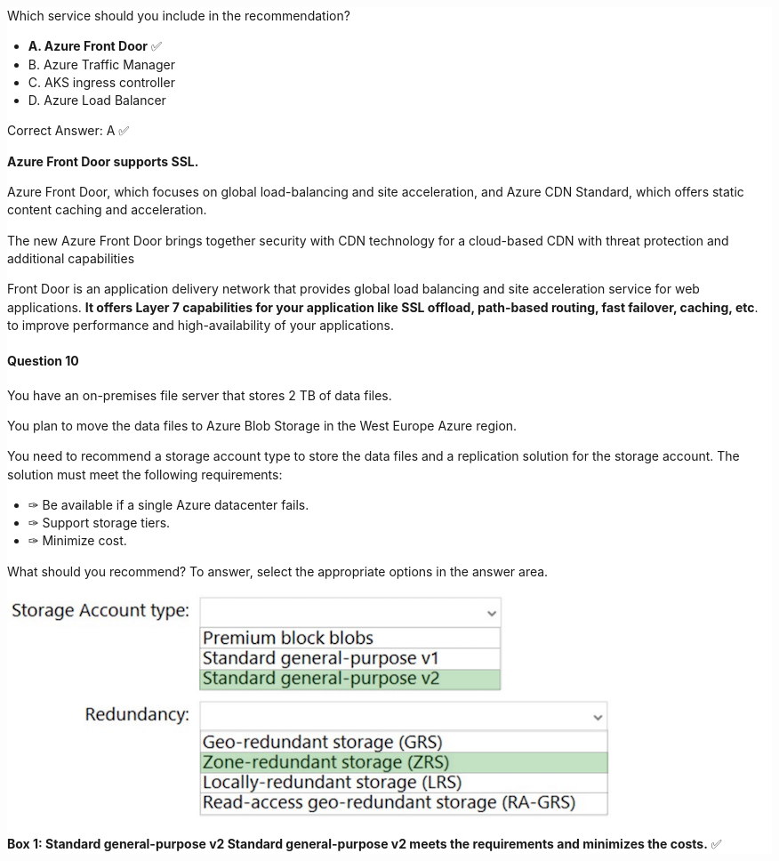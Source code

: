 Which service should you include in the recommendation?

* **A. Azure Front Door**    ✅
* B. Azure Traffic Manager 
* C. AKS ingress controller 
* D. Azure Load Balancer


Correct Answer: A  ✅


**Azure Front Door supports SSL.**

Azure Front Door, which focuses on global load-balancing and site acceleration, and Azure CDN Standard, which offers static content caching and acceleration.

The new Azure Front Door brings together security with CDN technology for a cloud-based CDN with threat protection and additional capabilities

Front Door is an application delivery network that provides global load balancing and site acceleration service for web applications. **It offers Layer 7 capabilities for your application like SSL offload, path-based routing, fast failover, caching, etc**. to improve performance and high-availability of your applications.


#### Question 10

You have an on-premises file server that stores 2 TB of data files. 

You plan to move the data files to Azure Blob Storage in the West Europe Azure region. 

You need to recommend a storage account type to store the data files and a replication solution for the storage account. The solution must meet the following requirements:

* ✑ Be available if a single Azure datacenter fails. 
* ✑ Support storage tiers.
* ✑ Minimize cost.

What should you recommend? To answer, select the appropriate options in the answer area.

![Alt Image Text](../images/az305_12_61.png "Body image")

**Box 1: Standard general-purpose v2 Standard general-purpose v2 meets the requirements and minimizes the costs.**  ✅
